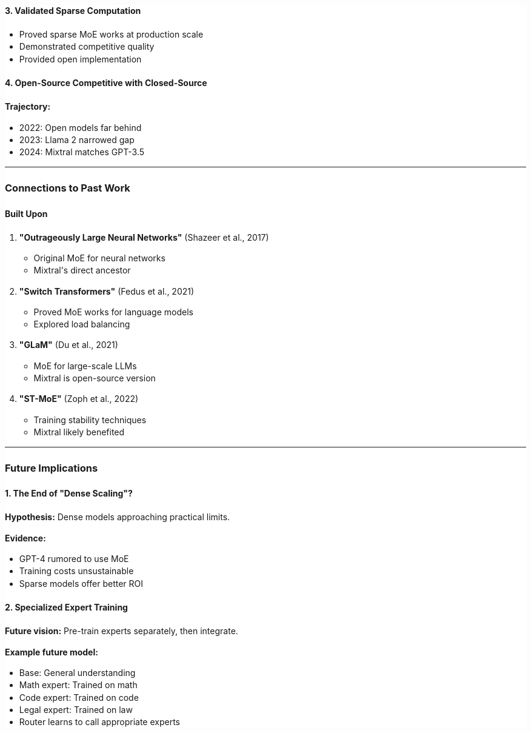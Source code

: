 #### 3. Validated Sparse Computation

- Proved sparse MoE works at production scale
- Demonstrated competitive quality
- Provided open implementation

#### 4. Open-Source Competitive with Closed-Source

**Trajectory:**
- 2022: Open models far behind
- 2023: Llama 2 narrowed gap
- 2024: Mixtral matches GPT-3.5

---

### Connections to Past Work

#### Built Upon

1. **"Outrageously Large Neural Networks"** (Shazeer et al., 2017)
   - Original MoE for neural networks
   - Mixtral's direct ancestor

2. **"Switch Transformers"** (Fedus et al., 2021)
   - Proved MoE works for language models
   - Explored load balancing

3. **"GLaM"** (Du et al., 2021)
   - MoE for large-scale LLMs
   - Mixtral is open-source version

4. **"ST-MoE"** (Zoph et al., 2022)
   - Training stability techniques
   - Mixtral likely benefited

---

### Future Implications

#### 1. The End of "Dense Scaling"?

**Hypothesis:** Dense models approaching practical limits.

**Evidence:**
- GPT-4 rumored to use MoE
- Training costs unsustainable
- Sparse models offer better ROI

#### 2. Specialized Expert Training

**Future vision:** Pre-train experts separately, then integrate.

**Example future model:**
- Base: General understanding
- Math expert: Trained on math
- Code expert: Trained on code
- Legal expert: Trained on law
- Router learns to call appropriate experts
